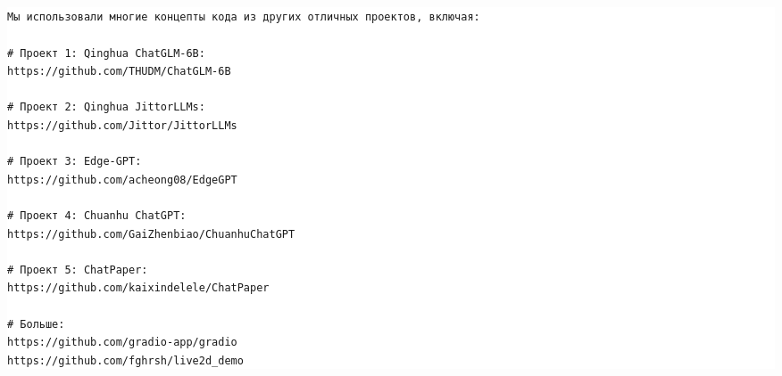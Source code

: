 ```
Мы использовали многие концепты кода из других отличных проектов, включая:

# Проект 1: Qinghua ChatGLM-6B:
https://github.com/THUDM/ChatGLM-6B

# Проект 2: Qinghua JittorLLMs:
https://github.com/Jittor/JittorLLMs

# Проект 3: Edge-GPT:
https://github.com/acheong08/EdgeGPT

# Проект 4: Chuanhu ChatGPT:
https://github.com/GaiZhenbiao/ChuanhuChatGPT

# Проект 5: ChatPaper:
https://github.com/kaixindelele/ChatPaper

# Больше:
https://github.com/gradio-app/gradio
https://github.com/fghrsh/live2d_demo
```